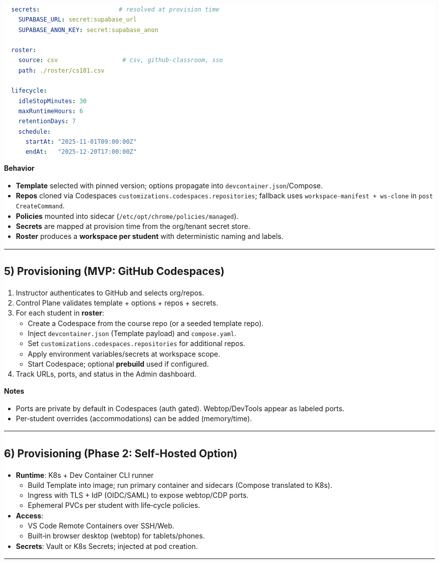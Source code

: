 ```yaml
  secrets:                      # resolved at provision time
    SUPABASE_URL: secret:supabase_url
    SUPABASE_ANON_KEY: secret:supabase_anon

  roster:
    source: csv                  # csv, github-classroom, sso
    path: ./roster/cs101.csv

  lifecycle:
    idleStopMinutes: 30
    maxRuntimeHours: 6
    retentionDays: 7
    schedule:
      startAt: "2025-11-01T09:00:00Z"
      endAt:   "2025-12-20T17:00:00Z"
```

**Behavior**
- **Template** selected with pinned version; options propagate into `devcontainer.json`/Compose.
- **Repos** cloned via Codespaces `customizations.codespaces.repositories`; fallback uses `workspace-manifest + ws-clone` in `postCreateCommand`.
- **Policies** mounted into sidecar (`/etc/opt/chrome/policies/managed`).
- **Secrets** are mapped at provision time from the org/tenant secret store.
- **Roster** produces a **workspace per student** with deterministic naming and labels.

---

## 5) Provisioning (MVP: GitHub Codespaces)

1. Instructor authenticates to GitHub and selects org/repos.
2. Control Plane validates template + options + repos + secrets.
3. For each student in **roster**:
   - Create a Codespace from the course repo (or a seeded template repo).
   - Inject `devcontainer.json` (Template payload) and `compose.yaml`.
   - Set `customizations.codespaces.repositories` for additional repos.
   - Apply environment variables/secrets at workspace scope.
   - Start Codespace; optional **prebuild** used if configured.
4. Track URLs, ports, and status in the Admin dashboard.

**Notes**
- Ports are private by default in Codespaces (auth gated). Webtop/DevTools appear as labeled ports.
- Per‑student overrides (accommodations) can be added (memory/time).

---

## 6) Provisioning (Phase 2: Self‑Hosted Option)

- **Runtime**: K8s + Dev Container CLI runner
  - Build Template into image; run primary container and sidecars (Compose translated to K8s).
  - Ingress with TLS + IdP (OIDC/SAML) to expose webtop/CDP ports.
  - Ephemeral PVCs per student with life‑cycle policies.
- **Access**:
  - VS Code Remote Containers over SSH/Web.
  - Built‑in browser desktop (webtop) for tablets/phones.
- **Secrets**: Vault or K8s Secrets; injected at pod creation.

---